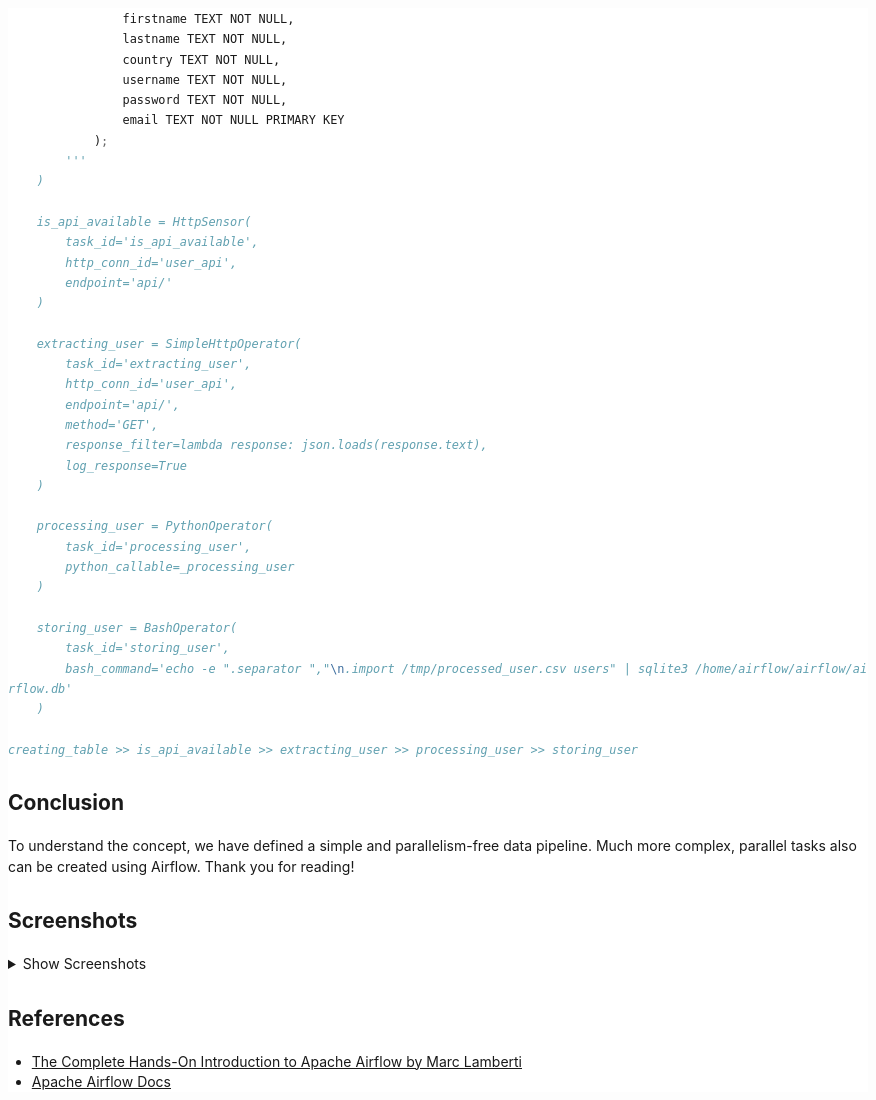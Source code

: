 ```python
                firstname TEXT NOT NULL,
                lastname TEXT NOT NULL,
                country TEXT NOT NULL,
                username TEXT NOT NULL,
                password TEXT NOT NULL,
                email TEXT NOT NULL PRIMARY KEY
            );
        ''' 
    )
    
    is_api_available = HttpSensor(
        task_id='is_api_available',
        http_conn_id='user_api',
        endpoint='api/'
    )
    
    extracting_user = SimpleHttpOperator(
        task_id='extracting_user',
        http_conn_id='user_api',
        endpoint='api/',
        method='GET',
        response_filter=lambda response: json.loads(response.text),
        log_response=True
    )
    
    processing_user = PythonOperator(
        task_id='processing_user',
        python_callable=_processing_user
    )
    
    storing_user = BashOperator(
        task_id='storing_user',
        bash_command='echo -e ".separator ","\n.import /tmp/processed_user.csv users" | sqlite3 /home/airflow/airflow/airflow.db'
    )
    
creating_table >> is_api_available >> extracting_user >> processing_user >> storing_user
```

## Conclusion

To understand the concept, we have defined a simple and parallelism-free data pipeline. Much more complex, parallel tasks also can be created using Airflow. Thank you for reading!

## Screenshots

<details><summary markdown="span">Show Screenshots</summary></details>

## References

- [The Complete Hands-On Introduction to Apache Airflow by Marc Lamberti](https://www.udemy.com/course/the-complete-hands-on-course-to-master-apache-airflow/)
- [Apache Airflow Docs](https://airflow.apache.org/docs/)
